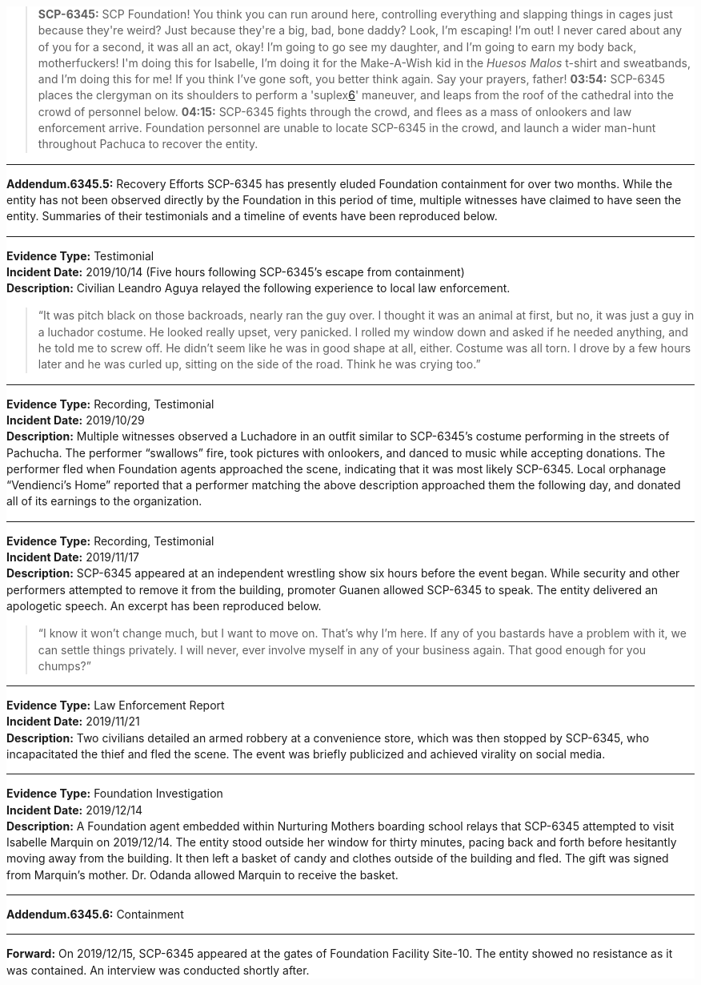 > **SCP-6345:** SCP Foundation! You think you can run around here, controlling everything and slapping things in cages just because they're weird? Just because they're a big, bad, bone daddy? Look, I’m escaping! I’m out! I never cared about any of you for a second, it was all an act, okay! I’m going to go see my daughter, and I’m going to earn my body back, motherfuckers! I'm doing this for Isabelle, I’m doing it for the Make-A-Wish kid in the _Huesos Malos_ t-shirt and sweatbands, and I’m doing this for me! If you think I’ve gone soft, you better think again. Say your prayers, father!
**03:54:** SCP-6345 places the clergyman on its shoulders to perform a 'suplex[6](javascript:;)' maneuver, and leaps from the roof of the cathedral into the crowd of personnel below.
**04:15:** SCP-6345 fights through the crowd, and flees as a mass of onlookers and law enforcement arrive. Foundation personnel are unable to locate SCP-6345 in the crowd, and launch a wider man-hunt throughout Pachuca to recover the entity.
* * *
**Addendum.6345.5:** Recovery Efforts
SCP-6345 has presently eluded Foundation containment for over two months. While the entity has not been observed directly by the Foundation in this period of time, multiple witnesses have claimed to have seen the entity. Summaries of their testimonials and a timeline of events have been reproduced below.
* * *
**Evidence Type:** Testimonial  
**Incident Date:** 2019/10/14 (Five hours following SCP-6345’s escape from containment)  
**Description:** Civilian Leandro Aguya relayed the following experience to local law enforcement.
> “It was pitch black on those backroads, nearly ran the guy over. I thought it was an animal at first, but no, it was just a guy in a luchador costume. He looked really upset, very panicked. I rolled my window down and asked if he needed anything, and he told me to screw off. He didn’t seem like he was in good shape at all, either. Costume was all torn. I drove by a few hours later and he was curled up, sitting on the side of the road. Think he was crying too.”
* * *
**Evidence Type:** Recording, Testimonial  
**Incident Date:** 2019/10/29  
**Description:** Multiple witnesses observed a Luchadore in an outfit similar to SCP-6345’s costume performing in the streets of Pachucha. The performer “swallows” fire, took pictures with onlookers, and danced to music while accepting donations. The performer fled when Foundation agents approached the scene, indicating that it was most likely SCP-6345.
Local orphanage “Vendienci’s Home” reported that a performer matching the above description approached them the following day, and donated all of its earnings to the organization.
* * *
**Evidence Type:** Recording, Testimonial  
**Incident Date:** 2019/11/17  
**Description:** SCP-6345 appeared at an independent wrestling show six hours before the event began. While security and other performers attempted to remove it from the building, promoter Guanen allowed SCP-6345 to speak. The entity delivered an apologetic speech. An excerpt has been reproduced below.
> “I know it won’t change much, but I want to move on. That’s why I’m here. If any of you bastards have a problem with it, we can settle things privately. I will never, ever involve myself in any of your business again. That good enough for you chumps?”
* * *
**Evidence Type:** Law Enforcement Report  
**Incident Date:** 2019/11/21  
**Description:** Two civilians detailed an armed robbery at a convenience store, which was then stopped by SCP-6345, who incapacitated the thief and fled the scene. The event was briefly publicized and achieved virality on social media.
* * *
**Evidence Type:** Foundation Investigation  
**Incident Date:** 2019/12/14  
**Description:** A Foundation agent embedded within Nurturing Mothers boarding school relays that SCP-6345 attempted to visit Isabelle Marquin on 2019/12/14. The entity stood outside her window for thirty minutes, pacing back and forth before hesitantly moving away from the building. It then left a basket of candy and clothes outside of the building and fled. The gift was signed from Marquin’s mother. Dr. Odanda allowed Marquin to receive the basket.
* * *
**Addendum.6345.6:** Containment
* * *
**Forward:** On 2019/12/15, SCP-6345 appeared at the gates of Foundation Facility Site-10. The entity showed no resistance as it was contained. An interview was conducted shortly after.